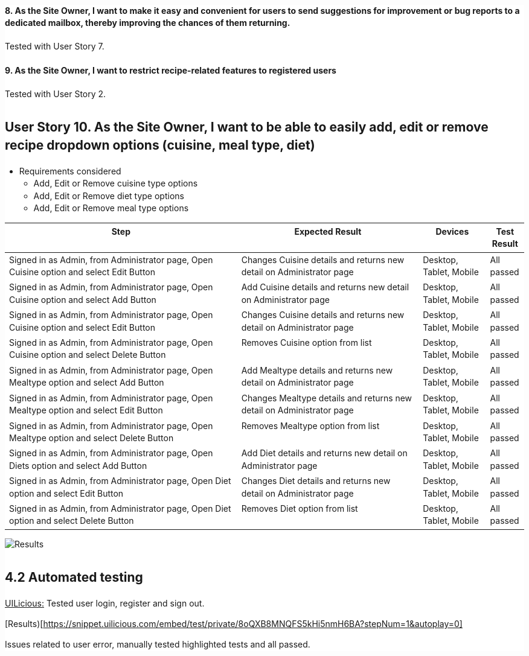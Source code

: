 
#### 8. As the Site Owner, I want to make it easy and convenient for users to send suggestions for improvement or bug reports to a dedicated mailbox, thereby improving the chances of them returning.  

Tested with User Story 7.

#### 9. As the Site Owner, I want to restrict recipe-related features to registered users 

Tested with User Story 2.

## User Story 10. As the Site Owner, I want to be able to easily add, edit or remove recipe dropdown options (cuisine, meal type, diet)

- Requirements considered
  - Add, Edit or Remove cuisine type options
  - Add, Edit or Remove diet type options
  - Add, Edit or Remove meal type options

 | Step | Expected Result | Devices | Test Result |
  | --- | --- | --- | --- |
 | Signed in as Admin, from Administrator page, Open Cuisine option and select Edit Button | Changes Cuisine details and returns new detail on Administrator page | Desktop, Tablet, Mobile| All passed |
 | Signed in as Admin, from Administrator page, Open Cuisine option and select Add Button | Add Cuisine details and returns new detail on Administrator page | Desktop, Tablet, Mobile| All passed |
 | Signed in as Admin, from Administrator page, Open Cuisine option and select Edit Button | Changes Cuisine details and returns new detail on Administrator page | Desktop, Tablet, Mobile| All passed |
 | Signed in as Admin, from Administrator page, Open Cuisine option and select Delete Button | Removes Cuisine option from list | Desktop, Tablet, Mobile| All passed |
 | Signed in as Admin, from Administrator page, Open Mealtype option and select Add Button | Add Mealtype details and returns new detail on Administrator page | Desktop, Tablet, Mobile| All passed |
 | Signed in as Admin, from Administrator page, Open Mealtype option and select Edit Button | Changes Mealtype details and returns new detail on Administrator page | Desktop, Tablet, Mobile| All passed |
 | Signed in as Admin, from Administrator page, Open Mealtype option and select Delete Button | Removes Mealtype option from list | Desktop, Tablet, Mobile| All passed |
 | Signed in as Admin, from Administrator page, Open Diets option and select Add Button | Add Diet details and returns new detail on Administrator page | Desktop, Tablet, Mobile| All passed |
 | Signed in as Admin, from Administrator page, Open Diet option and select Edit Button | Changes Diet details and returns new detail on Administrator page | Desktop, Tablet, Mobile| All passed |
 | Signed in as Admin, from Administrator page, Open Diet option and select Delete Button | Removes Diet option from list | Desktop, Tablet, Mobile| All passed |

 ![Results](https://ms3recipebundle.s3.eu-central-1.amazonaws.com/testing/user_story-1.png)

## 4.2 Automated testing

[UILicious:](https://uilicious.com/)
Tested user login, register and sign out.

[Results)[https://snippet.uilicious.com/embed/test/private/8oQXB8MNQFS5kHi5nmH6BA?stepNum=1&autoplay=0]

Issues related to user error, manually tested highlighted tests and all passed.
